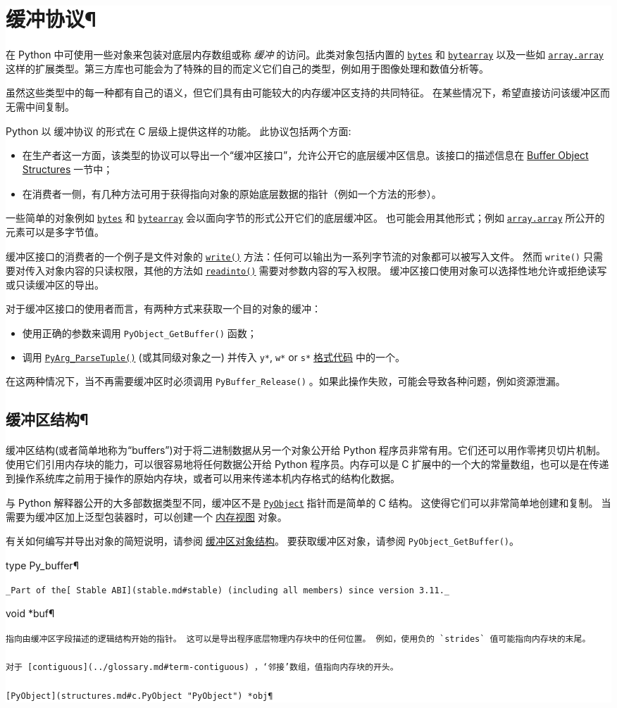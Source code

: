 # 缓冲协议¶

在 Python 中可使用一些对象来包装对底层内存数组或称 _缓冲_ 的访问。此类对象包括内置的 [`bytes`](../library/stdtypes.md#bytes "bytes") 和 [`bytearray`](../library/stdtypes.md#bytearray "bytearray") 以及一些如 [`array.array`](../library/array.md#array.array "array.array") 这样的扩展类型。第三方库也可能会为了特殊的目的而定义它们自己的类型，例如用于图像处理和数值分析等。

虽然这些类型中的每一种都有自己的语义，但它们具有由可能较大的内存缓冲区支持的共同特征。 在某些情况下，希望直接访问该缓冲区而无需中间复制。

Python 以 缓冲协议 的形式在 C 层级上提供这样的功能。 此协议包括两个方面:

  * 在生产者这一方面，该类型的协议可以导出一个“缓冲区接口”，允许公开它的底层缓冲区信息。该接口的描述信息在 [Buffer Object Structures](typeobj.md#buffer-structs) 一节中；

  * 在消费者一侧，有几种方法可用于获得指向对象的原始底层数据的指针（例如一个方法的形参）。

一些简单的对象例如 [`bytes`](../library/stdtypes.md#bytes "bytes") 和 [`bytearray`](../library/stdtypes.md#bytearray "bytearray") 会以面向字节的形式公开它们的底层缓冲区。 也可能会用其他形式；例如 [`array.array`](../library/array.md#array.array "array.array") 所公开的元素可以是多字节值。

缓冲区接口的消费者的一个例子是文件对象的 [`write()`](../library/io.md#io.BufferedIOBase.write "io.BufferedIOBase.write") 方法：任何可以输出为一系列字节流的对象都可以被写入文件。 然而 `write()` 只需要对传入对象内容的只读权限，其他的方法如 [`readinto()`](../library/io.md#io.BufferedIOBase.readinto "io.BufferedIOBase.readinto") 需要对参数内容的写入权限。 缓冲区接口使用对象可以选择性地允许或拒绝读写或只读缓冲区的导出。

对于缓冲区接口的使用者而言，有两种方式来获取一个目的对象的缓冲：

  * 使用正确的参数来调用 `PyObject_GetBuffer()` 函数；

  * 调用 [`PyArg_ParseTuple()`](arg.md#c.PyArg_ParseTuple "PyArg_ParseTuple") (或其同级对象之一) 并传入 `y*`, `w*` or `s*` [格式代码](arg.md#arg-parsing) 中的一个。

在这两种情况下，当不再需要缓冲区时必须调用 `PyBuffer_Release()` 。如果此操作失败，可能会导致各种问题，例如资源泄漏。

## 缓冲区结构¶

缓冲区结构(或者简单地称为“buffers”)对于将二进制数据从另一个对象公开给 Python 程序员非常有用。它们还可以用作零拷贝切片机制。使用它们引用内存块的能力，可以很容易地将任何数据公开给 Python 程序员。内存可以是 C 扩展中的一个大的常量数组，也可以是在传递到操作系统库之前用于操作的原始内存块，或者可以用来传递本机内存格式的结构化数据。

与 Python 解释器公开的大多部数据类型不同，缓冲区不是 [`PyObject`](structures.md#c.PyObject "PyObject") 指针而是简单的 C 结构。 这使得它们可以非常简单地创建和复制。 当需要为缓冲区加上泛型包装器时，可以创建一个 [内存视图](memoryview.md#memoryview-objects) 对象。

有关如何编写并导出对象的简短说明，请参阅 [缓冲区对象结构](typeobj.md#buffer-structs)。 要获取缓冲区对象，请参阅 `PyObject_GetBuffer()`。

type Py_buffer¶  

    _Part of the[ Stable ABI](stable.md#stable) (including all members) since version 3.11._

void *buf¶  

    

~~~
指向由缓冲区字段描述的逻辑结构开始的指针。 这可以是导出程序底层物理内存块中的任何位置。 例如，使用负的 `strides` 值可能指向内存块的末尾。

对于 [contiguous](../glossary.md#term-contiguous) ，‘邻接’数组，值指向内存块的开头。

[PyObject](structures.md#c.PyObject "PyObject") *obj¶  
~~~
    